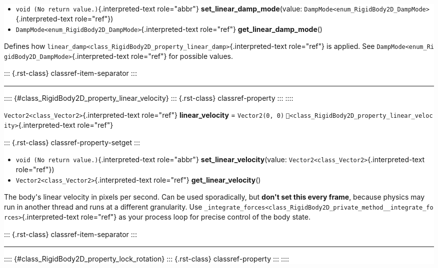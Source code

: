 - `void (No return value.)`{.interpreted-text role="abbr"}
  **set_linear_damp_mode**(value:
  `DampMode<enum_RigidBody2D_DampMode>`{.interpreted-text role="ref"})
- `DampMode<enum_RigidBody2D_DampMode>`{.interpreted-text role="ref"}
  **get_linear_damp_mode**()

Defines how
`linear_damp<class_RigidBody2D_property_linear_damp>`{.interpreted-text
role="ref"} is applied. See
`DampMode<enum_RigidBody2D_DampMode>`{.interpreted-text role="ref"} for
possible values.

::: {.rst-class}
classref-item-separator
:::

------------------------------------------------------------------------

:::: {#class_RigidBody2D_property_linear_velocity}
::: {.rst-class}
classref-property
:::
::::

`Vector2<class_Vector2>`{.interpreted-text role="ref"}
**linear_velocity** = `Vector2(0, 0)`
`🔗<class_RigidBody2D_property_linear_velocity>`{.interpreted-text
role="ref"}

::: {.rst-class}
classref-property-setget
:::

- `void (No return value.)`{.interpreted-text role="abbr"}
  **set_linear_velocity**(value:
  `Vector2<class_Vector2>`{.interpreted-text role="ref"})
- `Vector2<class_Vector2>`{.interpreted-text role="ref"}
  **get_linear_velocity**()

The body\'s linear velocity in pixels per second. Can be used
sporadically, but **don\'t set this every frame**, because physics may
run in another thread and runs at a different granularity. Use
`_integrate_forces<class_RigidBody2D_private_method__integrate_forces>`{.interpreted-text
role="ref"} as your process loop for precise control of the body state.

::: {.rst-class}
classref-item-separator
:::

------------------------------------------------------------------------

:::: {#class_RigidBody2D_property_lock_rotation}
::: {.rst-class}
classref-property
:::
::::
